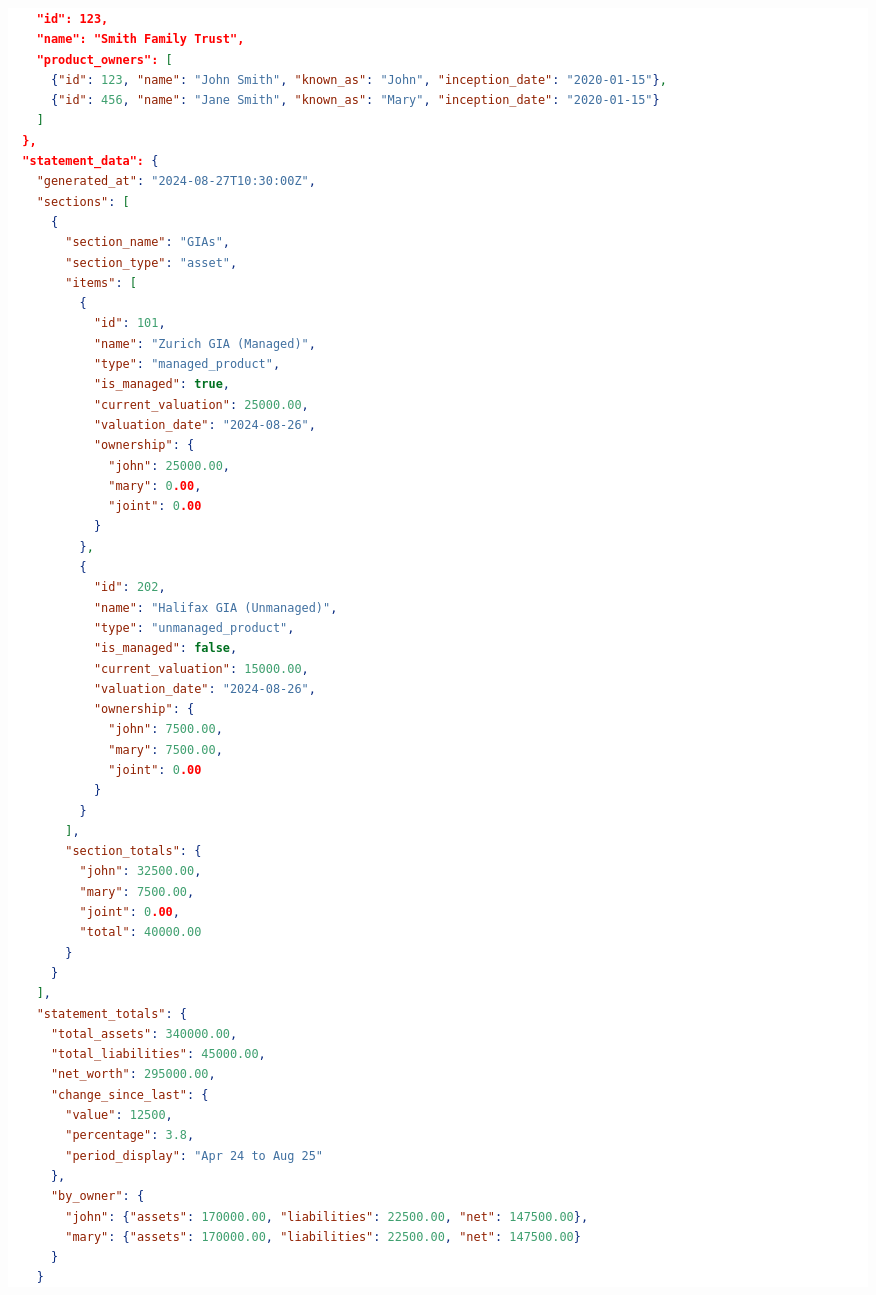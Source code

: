 ```json
    "id": 123,
    "name": "Smith Family Trust",
    "product_owners": [
      {"id": 123, "name": "John Smith", "known_as": "John", "inception_date": "2020-01-15"},
      {"id": 456, "name": "Jane Smith", "known_as": "Mary", "inception_date": "2020-01-15"}
    ]
  },
  "statement_data": {
    "generated_at": "2024-08-27T10:30:00Z",
    "sections": [
      {
        "section_name": "GIAs",
        "section_type": "asset",
        "items": [
          {
            "id": 101,
            "name": "Zurich GIA (Managed)",
            "type": "managed_product",
            "is_managed": true,
            "current_valuation": 25000.00,
            "valuation_date": "2024-08-26",
            "ownership": {
              "john": 25000.00,
              "mary": 0.00,
              "joint": 0.00
            }
          },
          {
            "id": 202,
            "name": "Halifax GIA (Unmanaged)",
            "type": "unmanaged_product",
            "is_managed": false,
            "current_valuation": 15000.00,
            "valuation_date": "2024-08-26",
            "ownership": {
              "john": 7500.00,
              "mary": 7500.00,
              "joint": 0.00
            }
          }
        ],
        "section_totals": {
          "john": 32500.00,
          "mary": 7500.00,
          "joint": 0.00,
          "total": 40000.00
        }
      }
    ],
    "statement_totals": {
      "total_assets": 340000.00,
      "total_liabilities": 45000.00,
      "net_worth": 295000.00,
      "change_since_last": {
        "value": 12500,
        "percentage": 3.8,
        "period_display": "Apr 24 to Aug 25"
      },
      "by_owner": {
        "john": {"assets": 170000.00, "liabilities": 22500.00, "net": 147500.00},
        "mary": {"assets": 170000.00, "liabilities": 22500.00, "net": 147500.00}
      }
    }
```